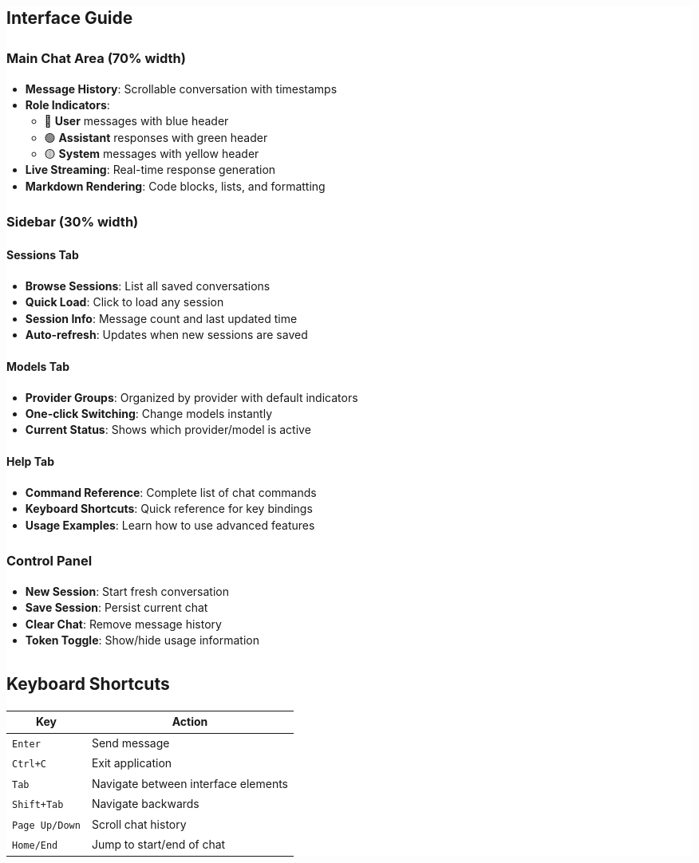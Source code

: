 ## Interface Guide

### Main Chat Area (70% width)
- **Message History**: Scrollable conversation with timestamps
- **Role Indicators**:
  - 🔵 **User** messages with blue header
  - 🟢 **Assistant** responses with green header
  - 🟡 **System** messages with yellow header
- **Live Streaming**: Real-time response generation
- **Markdown Rendering**: Code blocks, lists, and formatting

### Sidebar (30% width)

#### Sessions Tab
- **Browse Sessions**: List all saved conversations
- **Quick Load**: Click to load any session
- **Session Info**: Message count and last updated time
- **Auto-refresh**: Updates when new sessions are saved

#### Models Tab
- **Provider Groups**: Organized by provider with default indicators
- **One-click Switching**: Change models instantly
- **Current Status**: Shows which provider/model is active

#### Help Tab
- **Command Reference**: Complete list of chat commands
- **Keyboard Shortcuts**: Quick reference for key bindings
- **Usage Examples**: Learn how to use advanced features

### Control Panel
- **New Session**: Start fresh conversation
- **Save Session**: Persist current chat
- **Clear Chat**: Remove message history
- **Token Toggle**: Show/hide usage information

## Keyboard Shortcuts

| Key | Action |
|-----|--------|
| `Enter` | Send message |
| `Ctrl+C` | Exit application |
| `Tab` | Navigate between interface elements |
| `Shift+Tab` | Navigate backwards |
| `Page Up/Down` | Scroll chat history |
| `Home/End` | Jump to start/end of chat |
